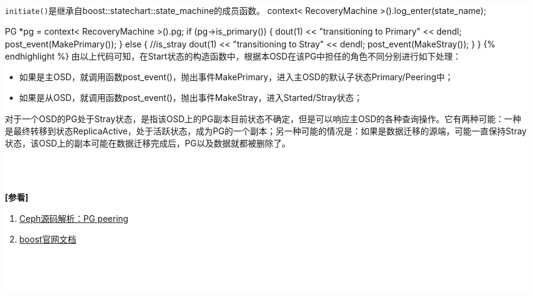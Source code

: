 ```initiate()```是继承自boost::statechart::state_machine的成员函数。
  context< RecoveryMachine >().log_enter(state_name);

  PG *pg = context< RecoveryMachine >().pg;
  if (pg->is_primary()) {
    dout(1) << "transitioning to Primary" << dendl;
    post_event(MakePrimary());
  } else { //is_stray
    dout(1) << "transitioning to Stray" << dendl; 
    post_event(MakeStray());
  }
}
{% endhighlight %}
由以上代码可知，在Start状态的构造函数中，根据本OSD在该PG中担任的角色不同分别进行如下处理：

* 如果是主OSD，就调用函数post_event()，抛出事件MakePrimary，进入主OSD的默认子状态Primary/Peering中；

* 如果是从OSD，就调用函数post_event()，抛出事件MakeStray，进入Started/Stray状态；

对于一个OSD的PG处于Stray状态，是指该OSD上的PG副本目前状态不确定，但是可以响应主OSD的各种查询操作。它有两种可能：一种是最终转移到状态ReplicaActive，处于活跃状态，成为PG的一个副本；另一种可能的情况是：如果是数据迁移的源端，可能一直保持Stray状态，该OSD上的副本可能在数据迁移完成后，PG以及数据就都被删除了。


<br />
<br />

**[参看]**

1. [Ceph源码解析：PG peering](https://www.cnblogs.com/chenxianpao/p/5565286.html)

2. [boost官网文档](https://www.boost.org/doc/libs/)

<br />
<br />
<br />

